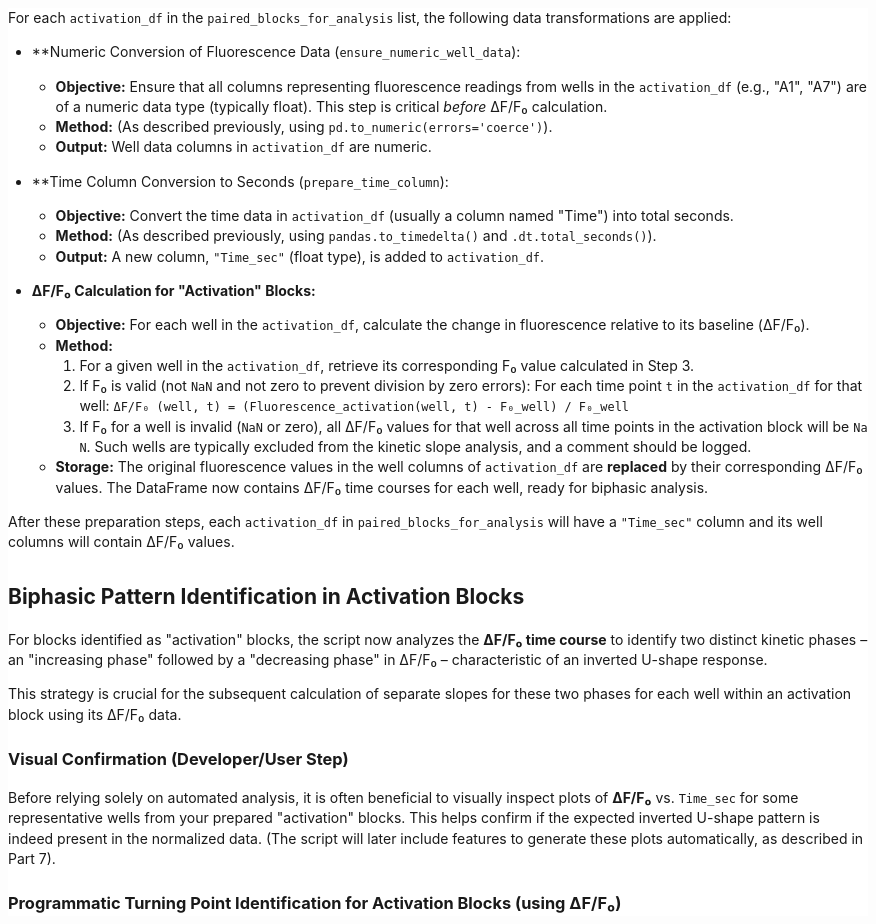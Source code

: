 For each `activation_df` in the `paired_blocks_for_analysis` list, the following data transformations are applied:

*   **Numeric Conversion of Fluorescence Data (`ensure_numeric_well_data`):
    *   **Objective:** Ensure that all columns representing fluorescence readings from wells in the `activation_df` (e.g., "A1", "A7") are of a numeric data type (typically float). This step is critical *before* ΔF/F₀ calculation.
    *   **Method:** (As described previously, using `pd.to_numeric(errors='coerce')`).
    *   **Output:** Well data columns in `activation_df` are numeric.

*   **Time Column Conversion to Seconds (`prepare_time_column`):
    *   **Objective:** Convert the time data in `activation_df` (usually a column named "Time") into total seconds.
    *   **Method:** (As described previously, using `pandas.to_timedelta()` and `.dt.total_seconds()`).
    *   **Output:** A new column, `"Time_sec"` (float type), is added to `activation_df`.

*   **ΔF/F₀ Calculation for "Activation" Blocks:**
    *   **Objective:** For each well in the `activation_df`, calculate the change in fluorescence relative to its baseline (ΔF/F₀).
    *   **Method:**
        1.  For a given well in the `activation_df`, retrieve its corresponding F₀ value calculated in Step 3.
        2.  If F₀ is valid (not `NaN` and not zero to prevent division by zero errors):
            For each time point `t` in the `activation_df` for that well:
            `ΔF/F₀ (well, t) = (Fluorescence_activation(well, t) - F₀_well) / F₀_well`
        3.  If F₀ for a well is invalid (`NaN` or zero), all ΔF/F₀ values for that well across all time points in the activation block will be `NaN`. Such wells are typically excluded from the kinetic slope analysis, and a comment should be logged.
    *   **Storage:** The original fluorescence values in the well columns of `activation_df` are **replaced** by their corresponding ΔF/F₀ values. The DataFrame now contains ΔF/F₀ time courses for each well, ready for biphasic analysis.

After these preparation steps, each `activation_df` in `paired_blocks_for_analysis` will have a `"Time_sec"` column and its well columns will contain ΔF/F₀ values.

## Biphasic Pattern Identification in Activation Blocks

For blocks identified as "activation" blocks, the script now analyzes the **ΔF/F₀ time course** to identify two distinct kinetic phases – an "increasing phase" followed by a "decreasing phase" in ΔF/F₀ – characteristic of an inverted U-shape response.

This strategy is crucial for the subsequent calculation of separate slopes for these two phases for each well within an activation block using its ΔF/F₀ data.

### Visual Confirmation (Developer/User Step)

Before relying solely on automated analysis, it is often beneficial to visually inspect plots of **ΔF/F₀** vs. `Time_sec` for some representative wells from your prepared "activation" blocks. This helps confirm if the expected inverted U-shape pattern is indeed present in the normalized data. (The script will later include features to generate these plots automatically, as described in Part 7).

### Programmatic Turning Point Identification for Activation Blocks (using ΔF/F₀)
